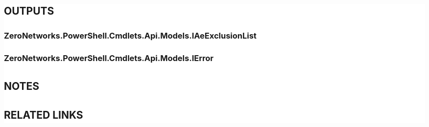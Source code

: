 ## OUTPUTS

### ZeroNetworks.PowerShell.Cmdlets.Api.Models.IAeExclusionList

### ZeroNetworks.PowerShell.Cmdlets.Api.Models.IError

## NOTES

## RELATED LINKS

